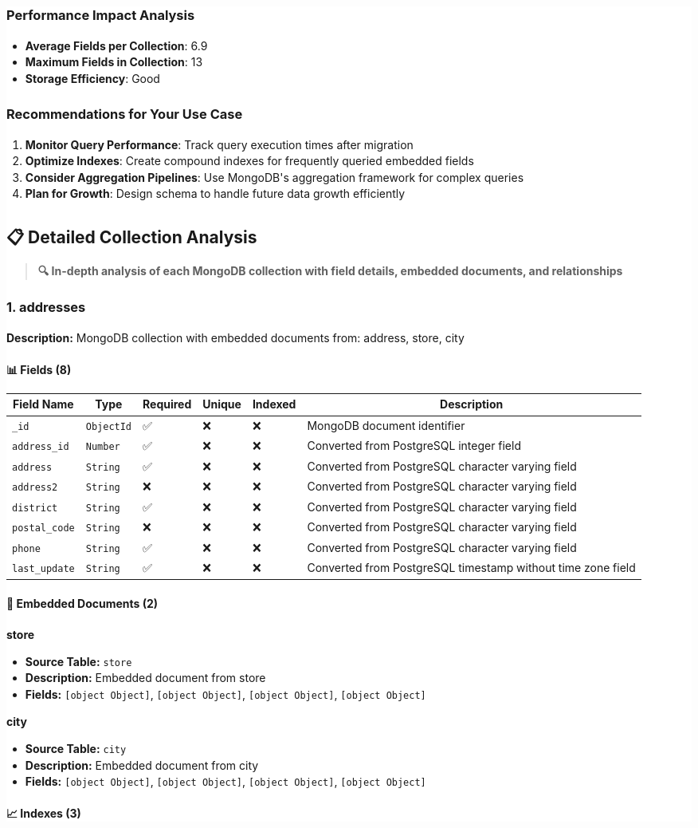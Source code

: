### Performance Impact Analysis
- **Average Fields per Collection**: 6.9
- **Maximum Fields in Collection**: 13
- **Storage Efficiency**: Good

### Recommendations for Your Use Case
1. **Monitor Query Performance**: Track query execution times after migration
2. **Optimize Indexes**: Create compound indexes for frequently queried embedded fields
3. **Consider Aggregation Pipelines**: Use MongoDB's aggregation framework for complex queries
4. **Plan for Growth**: Design schema to handle future data growth efficiently

## 📋 Detailed Collection Analysis

> **🔍 In-depth analysis of each MongoDB collection with field details, embedded documents, and relationships**

### 1. addresses

**Description:** MongoDB collection with embedded documents from: address, store, city

#### 📊 Fields (8)

| Field Name | Type | Required | Unique | Indexed | Description |
|------------|------|----------|--------|---------|-------------|
| `_id` | `ObjectId` | ✅ | ❌ | ❌ | MongoDB document identifier |
| `address_id` | `Number` | ✅ | ❌ | ❌ | Converted from PostgreSQL integer field |
| `address` | `String` | ✅ | ❌ | ❌ | Converted from PostgreSQL character varying field |
| `address2` | `String` | ❌ | ❌ | ❌ | Converted from PostgreSQL character varying field |
| `district` | `String` | ✅ | ❌ | ❌ | Converted from PostgreSQL character varying field |
| `postal_code` | `String` | ❌ | ❌ | ❌ | Converted from PostgreSQL character varying field |
| `phone` | `String` | ✅ | ❌ | ❌ | Converted from PostgreSQL character varying field |
| `last_update` | `String` | ✅ | ❌ | ❌ | Converted from PostgreSQL timestamp without time zone field |

#### 🔗 Embedded Documents (2)

**store**
- **Source Table:** `store`
- **Description:** Embedded document from store
- **Fields:** `[object Object]`, `[object Object]`, `[object Object]`, `[object Object]`

**city**
- **Source Table:** `city`
- **Description:** Embedded document from city
- **Fields:** `[object Object]`, `[object Object]`, `[object Object]`, `[object Object]`

#### 📈 Indexes (3)
